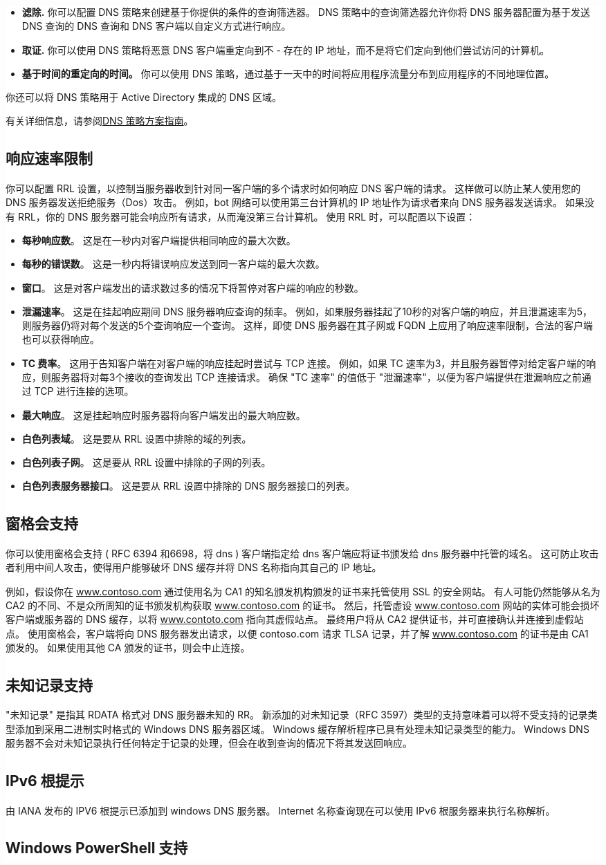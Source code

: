 -   **滤除.** 你可以配置 DNS 策略来创建基于你提供的条件的查询筛选器。 DNS 策略中的查询筛选器允许你将 DNS 服务器配置为基于发送 DNS 查询的 DNS 查询和 DNS 客户端以自定义方式进行响应。
-   **取证.** 你可以使用 DNS 策略将恶意 DNS 客户端重定向到不 \- 存在的 IP 地址，而不是将它们定向到他们尝试访问的计算机。

-   **基于时间的重定向的时间。** 你可以使用 DNS 策略，通过基于一天中的时间将应用程序流量分布到应用程序的不同地理位置。

你还可以将 DNS 策略用于 Active Directory 集成的 DNS 区域。

有关详细信息，请参阅[DNS 策略方案指南](deploy/DNS-Policies-Overview.md)。

## <a name="response-rate-limiting"></a>响应速率限制

你可以配置 RRL 设置，以控制当服务器收到针对同一客户端的多个请求时如何响应 DNS 客户端的请求。 这样做可以防止某人使用您的 DNS 服务器发送拒绝服务（Dos）攻击。 例如，bot 网络可以使用第三台计算机的 IP 地址作为请求者来向 DNS 服务器发送请求。 如果没有 RRL，你的 DNS 服务器可能会响应所有请求，从而淹没第三台计算机。 使用 RRL 时，可以配置以下设置：

-   **每秒响应数**。 这是在一秒内对客户端提供相同响应的最大次数。

-   **每秒的错误数**。 这是一秒内将错误响应发送到同一客户端的最大次数。

-   **窗口**。 这是对客户端发出的请求数过多的情况下将暂停对客户端的响应的秒数。

-   **泄漏速率**。 这是在挂起响应期间 DNS 服务器响应查询的频率。 例如，如果服务器挂起了10秒的对客户端的响应，并且泄漏速率为5，则服务器仍将对每个发送的5个查询响应一个查询。 这样，即使 DNS 服务器在其子网或 FQDN 上应用了响应速率限制，合法的客户端也可以获得响应。

-   **TC 费率**。 这用于告知客户端在对客户端的响应挂起时尝试与 TCP 连接。 例如，如果 TC 速率为3，并且服务器暂停对给定客户端的响应，则服务器将对每3个接收的查询发出 TCP 连接请求。 确保 "TC 速率" 的值低于 "泄漏速率"，以便为客户端提供在泄漏响应之前通过 TCP 进行连接的选项。

-   **最大响应**。 这是挂起响应时服务器将向客户端发出的最大响应数。

-   **白色列表域**。 这是要从 RRL 设置中排除的域的列表。

-   **白色列表子网**。 这是要从 RRL 设置中排除的子网的列表。

-   **白色列表服务器接口**。 这是要从 RRL 设置中排除的 DNS 服务器接口的列表。

## <a name="dane-support"></a>窗格会支持

你可以使用窗格会支持 \( RFC 6394 和6698，将 dns \) 客户端指定给 dns 客户端应将证书颁发给 dns 服务器中托管的域名。 这可防止攻击者利用中间人攻击，使得用户能够破坏 DNS 缓存并将 DNS 名称指向其自己的 IP 地址。

例如，假设你在 www.contoso.com 通过使用名为 CA1 的知名颁发机构颁发的证书来托管使用 SSL 的安全网站。 有人可能仍然能够从名为 CA2 的不同、不是众所周知的证书颁发机构获取 www.contoso.com 的证书。 然后，托管虚设 www.contoso.com 网站的实体可能会损坏客户端或服务器的 DNS 缓存，以将 www.contoto.com 指向其虚假站点。 最终用户将从 CA2 提供证书，并可直接确认并连接到虚假站点。 使用窗格会，客户端将向 DNS 服务器发出请求，以便 contoso.com 请求 TLSA 记录，并了解 www.contoso.com 的证书是由 CA1 颁发的。 如果使用其他 CA 颁发的证书，则会中止连接。

## <a name="unknown-record-support"></a>未知记录支持

"未知记录" 是指其 RDATA 格式对 DNS 服务器未知的 RR。 新添加的对未知记录（RFC 3597）类型的支持意味着可以将不受支持的记录类型添加到采用二进制实时格式的 Windows DNS 服务器区域。 Windows 缓存解析程序已具有处理未知记录类型的能力。 Windows DNS 服务器不会对未知记录执行任何特定于记录的处理，但会在收到查询的情况下将其发送回响应。

## <a name="ipv6-root-hints"></a>IPv6 根提示

由 IANA 发布的 IPV6 根提示已添加到 windows DNS 服务器。 Internet 名称查询现在可以使用 IPv6 根服务器来执行名称解析。

## <a name="windows-powershell-support"></a>Windows PowerShell 支持
